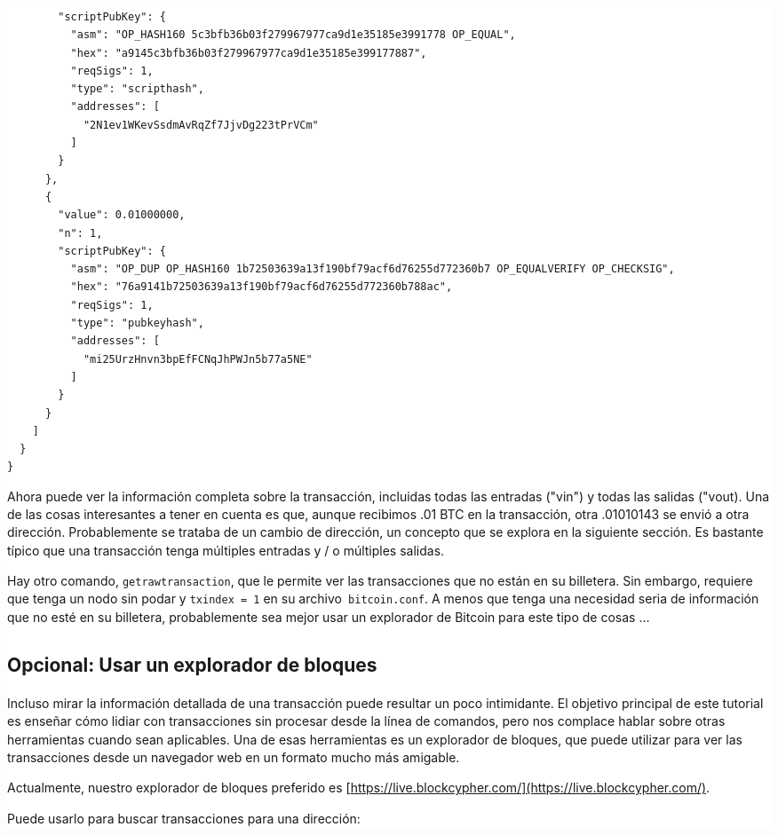 ```
        "scriptPubKey": {
          "asm": "OP_HASH160 5c3bfb36b03f279967977ca9d1e35185e3991778 OP_EQUAL",
          "hex": "a9145c3bfb36b03f279967977ca9d1e35185e399177887",
          "reqSigs": 1,
          "type": "scripthash",
          "addresses": [
            "2N1ev1WKevSsdmAvRqZf7JjvDg223tPrVCm"
          ]
        }
      },
      {
        "value": 0.01000000,
        "n": 1,
        "scriptPubKey": {
          "asm": "OP_DUP OP_HASH160 1b72503639a13f190bf79acf6d76255d772360b7 OP_EQUALVERIFY OP_CHECKSIG",
          "hex": "76a9141b72503639a13f190bf79acf6d76255d772360b788ac",
          "reqSigs": 1,
          "type": "pubkeyhash",
          "addresses": [
            "mi25UrzHnvn3bpEfFCNqJhPWJn5b77a5NE"
          ]
        }
      }
    ]
  }
}
```


Ahora puede ver la información completa sobre la transacción, incluidas todas las entradas ("vin") y todas las salidas ("vout). Una de las cosas interesantes a tener en cuenta es que, aunque recibimos .01 BTC en la transacción, otra .01010143 se envió a otra dirección. Probablemente se trataba de un cambio de dirección, un concepto que se explora en la siguiente sección. Es bastante típico que una transacción tenga múltiples entradas y / o múltiples salidas.

Hay otro comando, `getrawtransaction`, que le permite ver las transacciones que no están en su billetera. Sin embargo, requiere que tenga un nodo sin podar y `txindex = 1` en su archivo` bitcoin.conf`. A menos que tenga una necesidad seria de información que no esté en su billetera, probablemente sea mejor usar un explorador de Bitcoin para este tipo de cosas ...

## Opcional: Usar un explorador de bloques

Incluso mirar la información detallada de una transacción puede resultar un poco intimidante. El objetivo principal de este tutorial es enseñar cómo lidiar con transacciones sin procesar desde la línea de comandos, pero nos complace hablar sobre otras herramientas cuando sean aplicables. Una de esas herramientas es un explorador de bloques, que puede utilizar para ver las transacciones desde un navegador web en un formato mucho más amigable.

Actualmente, nuestro explorador de bloques preferido es [https://live.blockcypher.com/](https://live.blockcypher.com/).

Puede usarlo para buscar transacciones para una dirección:

